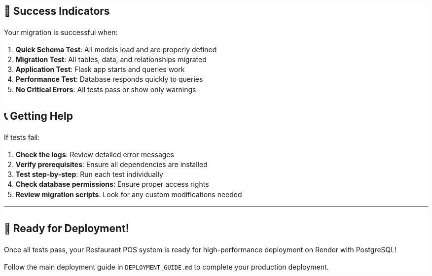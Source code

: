 ## 🚀 Success Indicators

Your migration is successful when:

1. **Quick Schema Test**: All models load and are properly defined
2. **Migration Test**: All tables, data, and relationships migrated
3. **Application Test**: Flask app starts and queries work
4. **Performance Test**: Database responds quickly to queries
5. **No Critical Errors**: All tests pass or show only warnings

## 📞 Getting Help

If tests fail:

1. **Check the logs**: Review detailed error messages
2. **Verify prerequisites**: Ensure all dependencies are installed
3. **Test step-by-step**: Run each test individually
4. **Check database permissions**: Ensure proper access rights
5. **Review migration scripts**: Look for any custom modifications needed

---

## 🎉 Ready for Deployment!

Once all tests pass, your Restaurant POS system is ready for high-performance deployment on Render with PostgreSQL!

Follow the main deployment guide in `DEPLOYMENT_GUIDE.md` to complete your production deployment.
